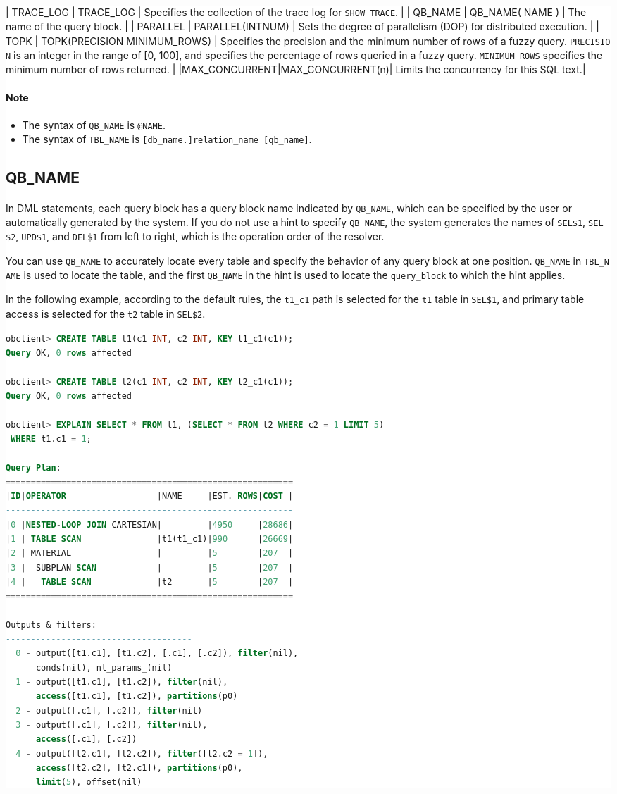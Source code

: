 | TRACE_LOG | TRACE_LOG | Specifies the collection of the trace log for `SHOW TRACE`.  |
| QB_NAME | QB_NAME( NAME ) | The name of the query block.  |
| PARALLEL | PARALLEL(INTNUM) | Sets the degree of parallelism (DOP) for distributed execution.  |
| TOPK | TOPK(PRECISION MINIMUM_ROWS) | Specifies the precision and the minimum number of rows of a fuzzy query. `PRECISION` is an integer in the range of [0, 100], and specifies the percentage of rows queried in a fuzzy query. `MINIMUM_ROWS` specifies the minimum number of rows returned.  |
|MAX_CONCURRENT\|MAX_CONCURRENT(n)| Limits the concurrency for this SQL text.|

  <main id="notice" type='explain'>
    <h4>Note</h4>
    <ul>
    <li>The syntax of <code>QB_NAME</code> is <code>@NAME</code>.</li>
    <li>The syntax of <code>TBL_NAME</code> is <code>[db_name.]relation_name [qb_name]</code>.</li>
    </ul>
  </main>

## QB_NAME

In DML statements, each query block has a query block name indicated by `QB_NAME`, which can be specified by the user or automatically generated by the system. If you do not use a hint to specify `QB_NAME`, the system generates the names of `SEL$1`, `SEL$2`, `UPD$1`, and `DEL$1` from left to right, which is the operation order of the resolver.

You can use `QB_NAME` to accurately locate every table and specify the behavior of any query block at one position. `QB_NAME` in `TBL_NAME` is used to locate the table, and the first `QB_NAME` in the hint is used to locate the `query_block` to which the hint applies.

In the following example, according to the default rules, the `t1_c1` path is selected for the `t1` table in `SEL$1`, and primary table access is selected for the `t2` table in `SEL$2`.

```sql
obclient> CREATE TABLE t1(c1 INT, c2 INT, KEY t1_c1(c1));
Query OK, 0 rows affected

obclient> CREATE TABLE t2(c1 INT, c2 INT, KEY t2_c1(c1));
Query OK, 0 rows affected

obclient> EXPLAIN SELECT * FROM t1, (SELECT * FROM t2 WHERE c2 = 1 LIMIT 5)
 WHERE t1.c1 = 1;

Query Plan:
=========================================================
|ID|OPERATOR                  |NAME     |EST. ROWS|COST |
---------------------------------------------------------
|0 |NESTED-LOOP JOIN CARTESIAN|         |4950     |28686|
|1 | TABLE SCAN               |t1(t1_c1)|990      |26669|
|2 | MATERIAL                 |         |5        |207  |
|3 |  SUBPLAN SCAN            |         |5        |207  |
|4 |   TABLE SCAN             |t2       |5        |207  |
=========================================================

Outputs & filters:
-------------------------------------
  0 - output([t1.c1], [t1.c2], [.c1], [.c2]), filter(nil),
      conds(nil), nl_params_(nil)
  1 - output([t1.c1], [t1.c2]), filter(nil),
      access([t1.c1], [t1.c2]), partitions(p0)
  2 - output([.c1], [.c2]), filter(nil)
  3 - output([.c1], [.c2]), filter(nil),
      access([.c1], [.c2])
  4 - output([t2.c1], [t2.c2]), filter([t2.c2 = 1]),
      access([t2.c2], [t2.c1]), partitions(p0),
      limit(5), offset(nil)
```